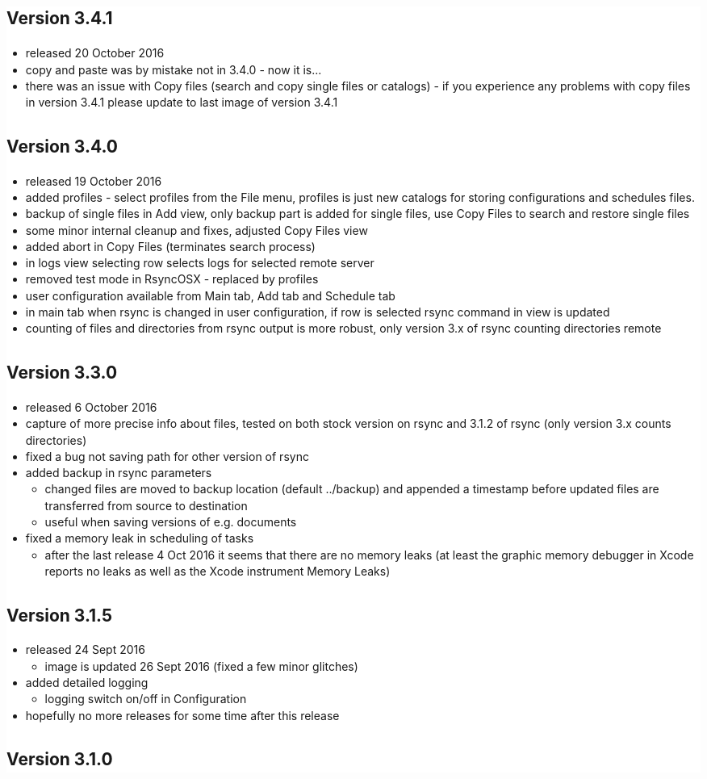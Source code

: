 
## Version 3.4.1

- released 20 October 2016
- copy and paste was by mistake not in 3.4.0 - now it is...
- there was an issue with Copy files (search and copy single files or catalogs) - if you experience any problems with copy files in version 3.4.1 please update to last image of version 3.4.1


## Version 3.4.0

- released 19 October 2016
- added profiles - select profiles from the File menu, profiles is just new catalogs for storing configurations and schedules files.
- backup of single files in Add view, only backup part is added for single files, use Copy Files to search and restore single files
- some minor internal cleanup and fixes, adjusted Copy Files view
- added abort in Copy Files (terminates search process)
- in logs view selecting row selects logs for selected remote server
- removed test mode in RsyncOSX - replaced by profiles
- user configuration available from Main tab, Add tab and Schedule tab
- in main tab when rsync is changed in user configuration, if row is selected rsync command in view is updated
- counting of files and directories from rsync output is more robust, only version 3.x of rsync counting directories remote


## Version 3.3.0

- released 6 October 2016
- capture of more precise info about files, tested on both stock version on rsync and 3.1.2 of rsync (only version 3.x counts directories)
- fixed a bug not saving path for other version of rsync
- added backup in rsync parameters
  - changed files are moved to backup location (default ../backup) and appended a timestamp before updated files are transferred from source to destination
  - useful when saving versions of e.g. documents
- fixed a memory leak in scheduling of tasks
  - after the last release 4 Oct 2016 it seems that there are no memory leaks (at least the graphic memory debugger in Xcode reports no leaks as well as the Xcode instrument Memory Leaks)


## Version 3.1.5

- released 24 Sept 2016
  - image is updated 26 Sept 2016 (fixed a few minor glitches)
- added detailed logging
  - logging switch on/off in Configuration
- hopefully no more releases for some time after this release


## Version 3.1.0
